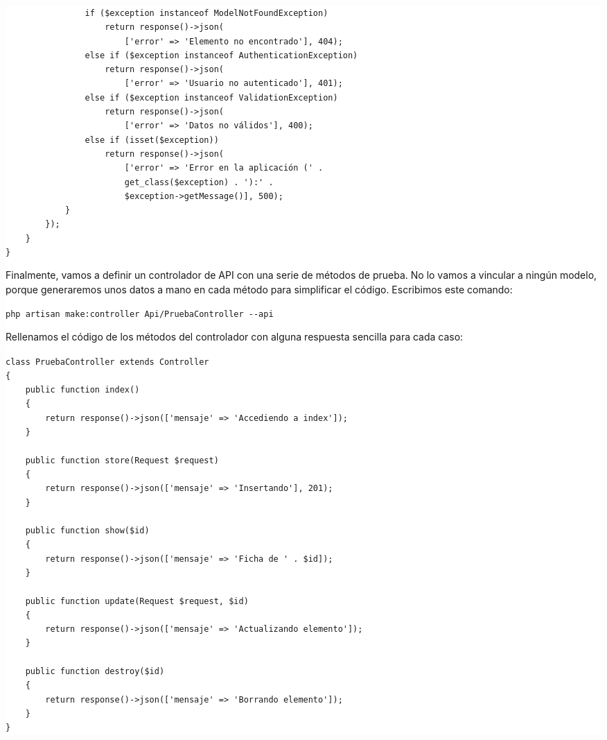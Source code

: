 ```
                if ($exception instanceof ModelNotFoundException)
                    return response()->json(
                        ['error' => 'Elemento no encontrado'], 404);
                else if ($exception instanceof AuthenticationException)
                    return response()->json(
                        ['error' => 'Usuario no autenticado'], 401);
                else if ($exception instanceof ValidationException)
                    return response()->json(
                        ['error' => 'Datos no válidos'], 400);
                else if (isset($exception))
                    return response()->json(
                        ['error' => 'Error en la aplicación (' .
                        get_class($exception) . '):' . 
                        $exception->getMessage()], 500);
            }
        });
    }
}
```

Finalmente, vamos a definir un controlador de API con una serie de métodos de prueba. No lo vamos a vincular a ningún modelo, porque generaremos unos datos a mano en cada método para simplificar el código. Escribimos este comando:

```
php artisan make:controller Api/PruebaController --api
```

Rellenamos el código de los métodos del controlador con alguna respuesta sencilla para cada caso:

```
class PruebaController extends Controller
{
    public function index()
    {
        return response()->json(['mensaje' => 'Accediendo a index']);
    }

    public function store(Request $request)
    {
        return response()->json(['mensaje' => 'Insertando'], 201);
    }

    public function show($id)
    {
        return response()->json(['mensaje' => 'Ficha de ' . $id]);
    }

    public function update(Request $request, $id)
    {
        return response()->json(['mensaje' => 'Actualizando elemento']);
    }

    public function destroy($id)
    {
        return response()->json(['mensaje' => 'Borrando elemento']);
    }
}
```

